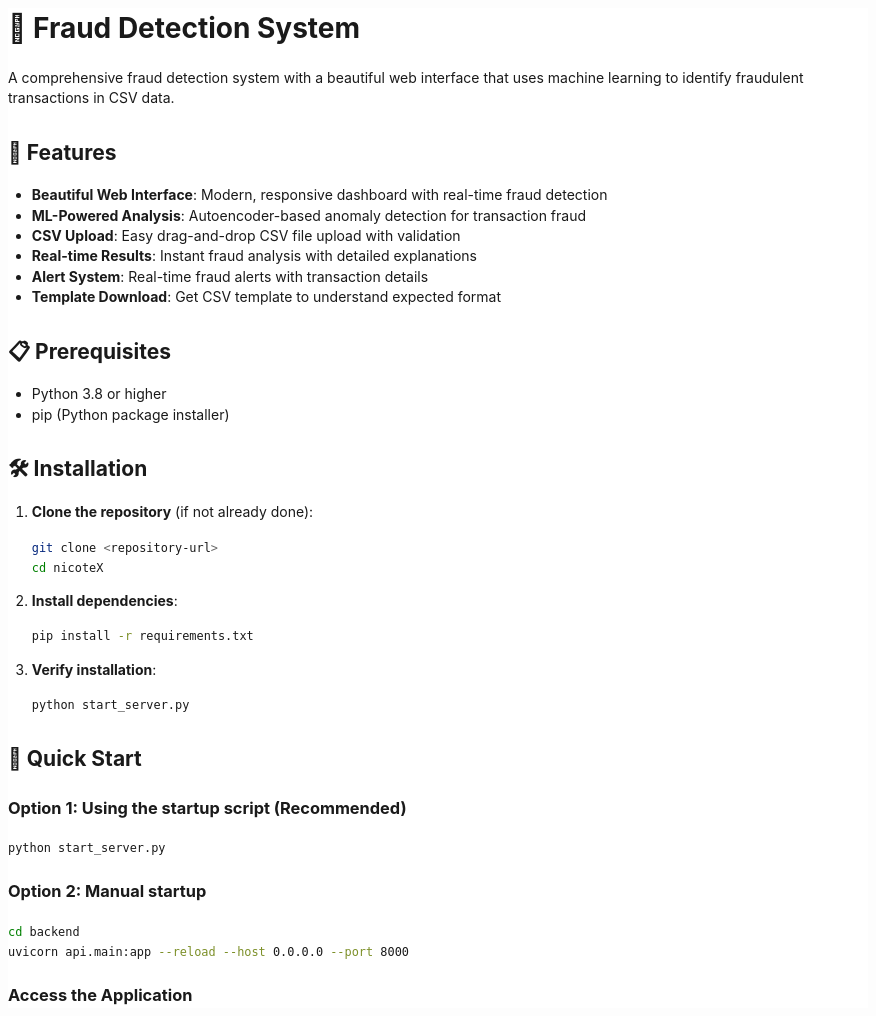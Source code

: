 # 🔐 Fraud Detection System

A comprehensive fraud detection system with a beautiful web interface that uses machine learning to identify fraudulent transactions in CSV data.

## 🚀 Features

- **Beautiful Web Interface**: Modern, responsive dashboard with real-time fraud detection
- **ML-Powered Analysis**: Autoencoder-based anomaly detection for transaction fraud
- **CSV Upload**: Easy drag-and-drop CSV file upload with validation
- **Real-time Results**: Instant fraud analysis with detailed explanations
- **Alert System**: Real-time fraud alerts with transaction details
- **Template Download**: Get CSV template to understand expected format

## 📋 Prerequisites

- Python 3.8 or higher
- pip (Python package installer)

## 🛠️ Installation

1. **Clone the repository** (if not already done):
   ```bash
   git clone <repository-url>
   cd nicoteX
   ```

2. **Install dependencies**:
   ```bash
   pip install -r requirements.txt
   ```

3. **Verify installation**:
   ```bash
   python start_server.py
   ```

## 🚀 Quick Start

### Option 1: Using the startup script (Recommended)
```bash
python start_server.py
```

### Option 2: Manual startup
```bash
cd backend
uvicorn api.main:app --reload --host 0.0.0.0 --port 8000
```

### Access the Application
